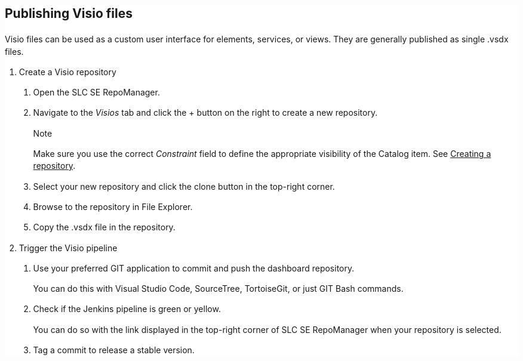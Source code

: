 ## Publishing Visio files

Visio files can be used as a custom user interface for elements, services, or views. They are generally published as single .vsdx files.

1. Create a Visio repository

   1. Open the SLC SE RepoManager.

   1. Navigate to the *Visios* tab and click the + button on the right to create a new repository.

      > [!NOTE]
      > Make sure you use the correct *Constraint* field to define the appropriate visibility of the Catalog item. See [Creating a repository](xref:Creating_a_repository).

   1. Select your new repository and click the clone button in the top-right corner.

   1. Browse to the repository in File Explorer.

   1. Copy the .vsdx file in the repository.

1. Trigger the Visio pipeline

   1. Use your preferred GIT application to commit and push the dashboard repository.

      You can do this with Visual Studio Code, SourceTree, TortoiseGit, or just GIT Bash commands.

   1. Check if the Jenkins pipeline is green or yellow.

      You can do so with the link displayed in the top-right corner of SLC SE RepoManager when your repository is selected.

   1. Tag a commit to release a stable version.
